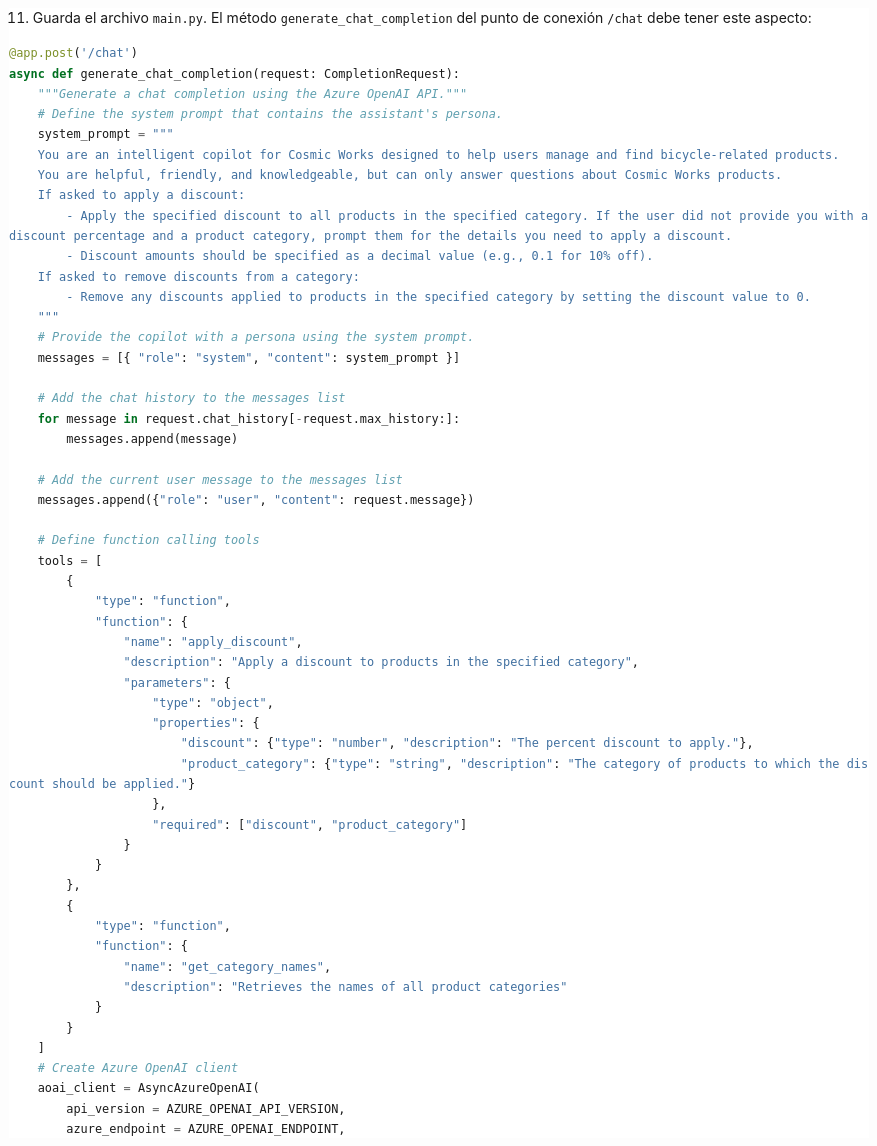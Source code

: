 11. Guarda el archivo `main.py`. El método `generate_chat_completion` del punto de conexión `/chat` debe tener este aspecto:

   ```python
   @app.post('/chat')
   async def generate_chat_completion(request: CompletionRequest):
       """Generate a chat completion using the Azure OpenAI API."""
       # Define the system prompt that contains the assistant's persona.
       system_prompt = """
       You are an intelligent copilot for Cosmic Works designed to help users manage and find bicycle-related products.
       You are helpful, friendly, and knowledgeable, but can only answer questions about Cosmic Works products.
       If asked to apply a discount:
           - Apply the specified discount to all products in the specified category. If the user did not provide you with a discount percentage and a product category, prompt them for the details you need to apply a discount.
           - Discount amounts should be specified as a decimal value (e.g., 0.1 for 10% off).
       If asked to remove discounts from a category:
           - Remove any discounts applied to products in the specified category by setting the discount value to 0.
       """
       # Provide the copilot with a persona using the system prompt.
       messages = [{ "role": "system", "content": system_prompt }]
    
       # Add the chat history to the messages list
       for message in request.chat_history[-request.max_history:]:
           messages.append(message)
    
       # Add the current user message to the messages list
       messages.append({"role": "user", "content": request.message})
    
       # Define function calling tools
       tools = [
           {
               "type": "function",
               "function": {
                   "name": "apply_discount",
                   "description": "Apply a discount to products in the specified category",
                   "parameters": {
                       "type": "object",
                       "properties": {
                           "discount": {"type": "number", "description": "The percent discount to apply."},
                           "product_category": {"type": "string", "description": "The category of products to which the discount should be applied."}
                       },
                       "required": ["discount", "product_category"]
                   }
               }
           },
           {
               "type": "function",
               "function": {
                   "name": "get_category_names",
                   "description": "Retrieves the names of all product categories"
               }
           }
       ]
       # Create Azure OpenAI client
       aoai_client = AsyncAzureOpenAI(
           api_version = AZURE_OPENAI_API_VERSION,
           azure_endpoint = AZURE_OPENAI_ENDPOINT,
   ```